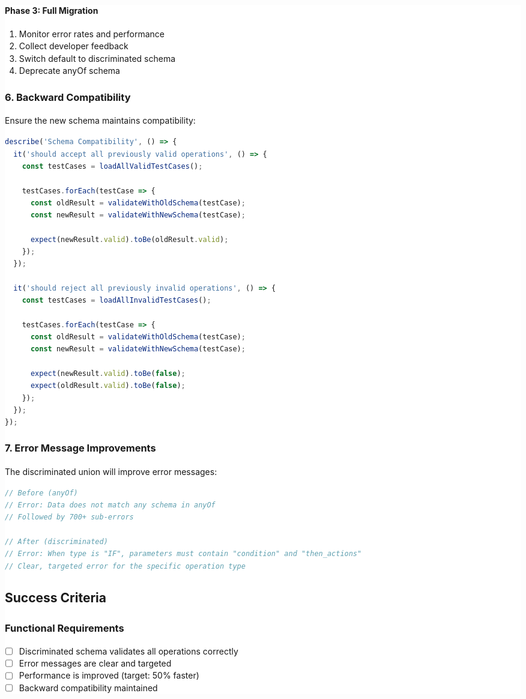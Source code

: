 #### Phase 3: Full Migration
1. Monitor error rates and performance
2. Collect developer feedback
3. Switch default to discriminated schema
4. Deprecate anyOf schema

### 6. Backward Compatibility

Ensure the new schema maintains compatibility:
```javascript
describe('Schema Compatibility', () => {
  it('should accept all previously valid operations', () => {
    const testCases = loadAllValidTestCases();
    
    testCases.forEach(testCase => {
      const oldResult = validateWithOldSchema(testCase);
      const newResult = validateWithNewSchema(testCase);
      
      expect(newResult.valid).toBe(oldResult.valid);
    });
  });
  
  it('should reject all previously invalid operations', () => {
    const testCases = loadAllInvalidTestCases();
    
    testCases.forEach(testCase => {
      const oldResult = validateWithOldSchema(testCase);
      const newResult = validateWithNewSchema(testCase);
      
      expect(newResult.valid).toBe(false);
      expect(oldResult.valid).toBe(false);
    });
  });
});
```

### 7. Error Message Improvements

The discriminated union will improve error messages:
```javascript
// Before (anyOf)
// Error: Data does not match any schema in anyOf
// Followed by 700+ sub-errors

// After (discriminated)
// Error: When type is "IF", parameters must contain "condition" and "then_actions"
// Clear, targeted error for the specific operation type
```

## Success Criteria

### Functional Requirements
- [ ] Discriminated schema validates all operations correctly
- [ ] Error messages are clear and targeted
- [ ] Performance is improved (target: 50% faster)
- [ ] Backward compatibility maintained
